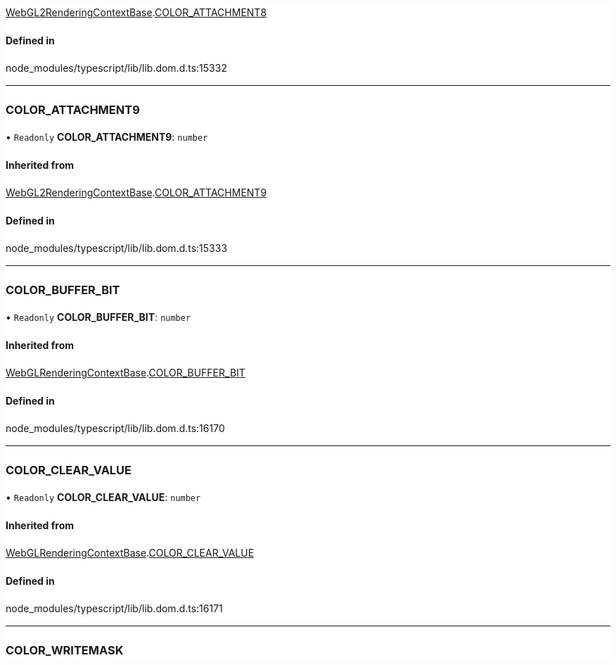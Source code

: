 [WebGL2RenderingContextBase](input._internal_.WebGL2RenderingContextBase.md).[COLOR_ATTACHMENT8](input._internal_.WebGL2RenderingContextBase.md#color_attachment8)

#### Defined in

node_modules/typescript/lib/lib.dom.d.ts:15332

___

### COLOR\_ATTACHMENT9

• `Readonly` **COLOR\_ATTACHMENT9**: `number`

#### Inherited from

[WebGL2RenderingContextBase](input._internal_.WebGL2RenderingContextBase.md).[COLOR_ATTACHMENT9](input._internal_.WebGL2RenderingContextBase.md#color_attachment9)

#### Defined in

node_modules/typescript/lib/lib.dom.d.ts:15333

___

### COLOR\_BUFFER\_BIT

• `Readonly` **COLOR\_BUFFER\_BIT**: `number`

#### Inherited from

[WebGLRenderingContextBase](input._internal_.WebGLRenderingContextBase.md).[COLOR_BUFFER_BIT](input._internal_.WebGLRenderingContextBase.md#color_buffer_bit)

#### Defined in

node_modules/typescript/lib/lib.dom.d.ts:16170

___

### COLOR\_CLEAR\_VALUE

• `Readonly` **COLOR\_CLEAR\_VALUE**: `number`

#### Inherited from

[WebGLRenderingContextBase](input._internal_.WebGLRenderingContextBase.md).[COLOR_CLEAR_VALUE](input._internal_.WebGLRenderingContextBase.md#color_clear_value)

#### Defined in

node_modules/typescript/lib/lib.dom.d.ts:16171

___

### COLOR\_WRITEMASK
